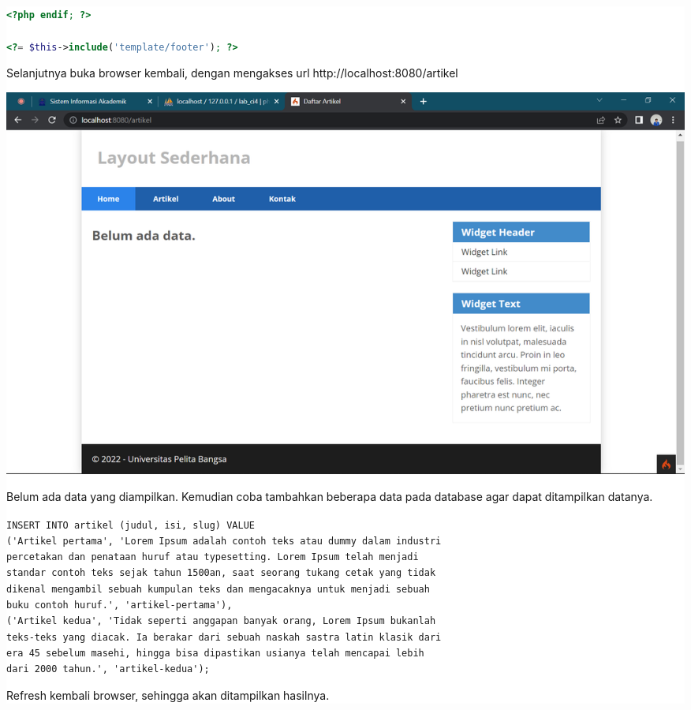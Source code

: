 ```php
<?php endif; ?>

<?= $this->include('template/footer'); ?>
```

Selanjutnya buka browser kembali, dengan mengakses url http://localhost:8080/artikel

![artikel](img/satu.png)

Belum ada data yang diampilkan. Kemudian coba tambahkan beberapa data pada database agar dapat ditampilkan datanya.

```MySQL
INSERT INTO artikel (judul, isi, slug) VALUE
('Artikel pertama', 'Lorem Ipsum adalah contoh teks atau dummy dalam industri
percetakan dan penataan huruf atau typesetting. Lorem Ipsum telah menjadi
standar contoh teks sejak tahun 1500an, saat seorang tukang cetak yang tidak
dikenal mengambil sebuah kumpulan teks dan mengacaknya untuk menjadi sebuah
buku contoh huruf.', 'artikel-pertama'),
('Artikel kedua', 'Tidak seperti anggapan banyak orang, Lorem Ipsum bukanlah
teks-teks yang diacak. Ia berakar dari sebuah naskah sastra latin klasik dari
era 45 sebelum masehi, hingga bisa dipastikan usianya telah mencapai lebih
dari 2000 tahun.', 'artikel-kedua');
```

Refresh kembali browser, sehingga akan ditampilkan hasilnya.
